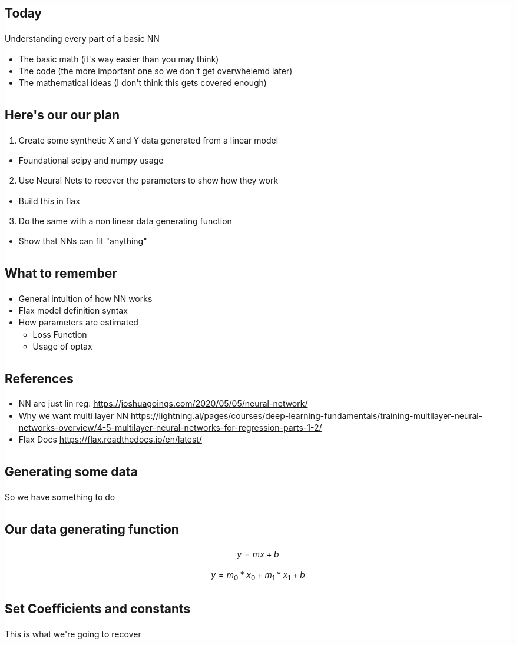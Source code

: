 
## Today
Understanding every part of a basic NN


  * The basic math (it's way easier than you may think)
  * The code (the more important one so we don't get overwhelemd later)
  * The mathematical ideas (I don't think this gets covered enough)


## Here's our our plan
1. Create some synthetic X and Y data generated from a linear model
  * Foundational scipy and numpy usage
2. Use Neural Nets to recover the parameters to show how they work
  * Build this in flax
3. Do the same with a non linear data generating function
  * Show that NNs can fit "anything"



## What to remember
* General intuition of how NN works
* Flax model definition syntax
* How parameters are estimated
  * Loss Function
  * Usage of optax



## References
* NN are just lin reg: https://joshuagoings.com/2020/05/05/neural-network/
* Why we want multi layer NN https://lightning.ai/pages/courses/deep-learning-fundamentals/training-multilayer-neural-networks-overview/4-5-multilayer-neural-networks-for-regression-parts-1-2/
* Flax Docs https://flax.readthedocs.io/en/latest/



## Generating some data
So we have something to do



## Our data generating function


$$ y = mx + b $$


$$ y = m_0 * x_0 + m_1 * x_1 + b $$


## Set Coefficients and constants
This is what we're going to recover
